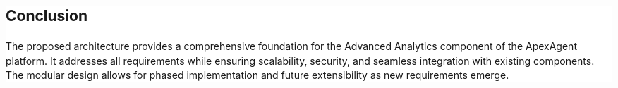 ## Conclusion

The proposed architecture provides a comprehensive foundation for the Advanced Analytics component of the ApexAgent platform. It addresses all requirements while ensuring scalability, security, and seamless integration with existing components. The modular design allows for phased implementation and future extensibility as new requirements emerge.
